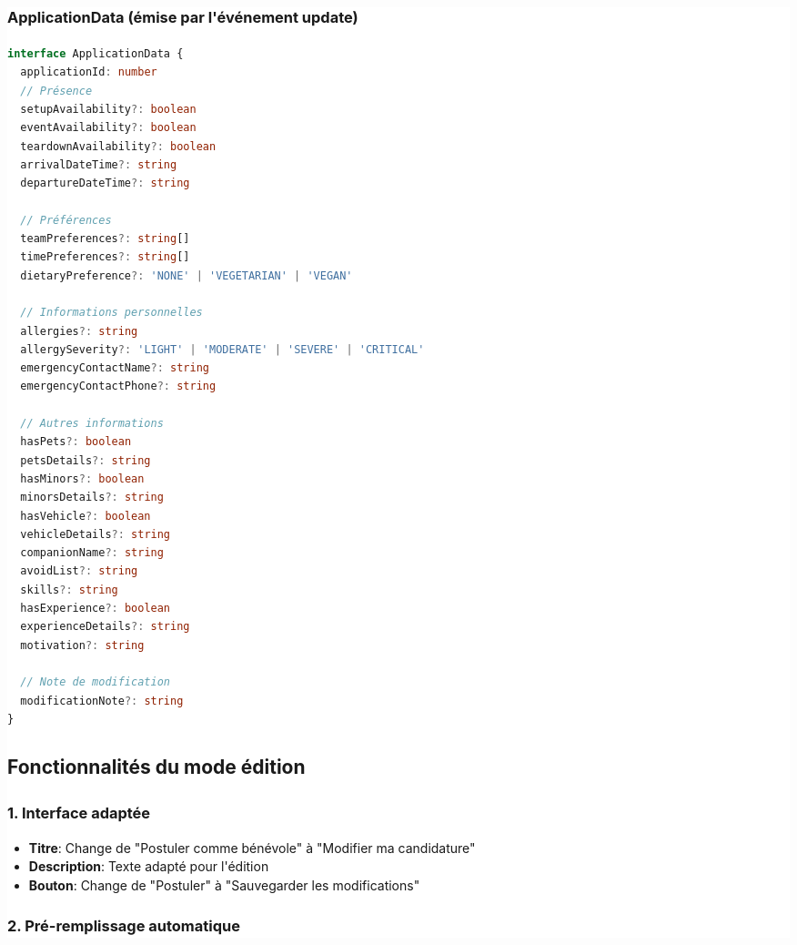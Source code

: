 ### ApplicationData (émise par l'événement update)

```typescript
interface ApplicationData {
  applicationId: number
  // Présence
  setupAvailability?: boolean
  eventAvailability?: boolean
  teardownAvailability?: boolean
  arrivalDateTime?: string
  departureDateTime?: string

  // Préférences
  teamPreferences?: string[]
  timePreferences?: string[]
  dietaryPreference?: 'NONE' | 'VEGETARIAN' | 'VEGAN'

  // Informations personnelles
  allergies?: string
  allergySeverity?: 'LIGHT' | 'MODERATE' | 'SEVERE' | 'CRITICAL'
  emergencyContactName?: string
  emergencyContactPhone?: string

  // Autres informations
  hasPets?: boolean
  petsDetails?: string
  hasMinors?: boolean
  minorsDetails?: string
  hasVehicle?: boolean
  vehicleDetails?: string
  companionName?: string
  avoidList?: string
  skills?: string
  hasExperience?: boolean
  experienceDetails?: string
  motivation?: string

  // Note de modification
  modificationNote?: string
}
```

## Fonctionnalités du mode édition

### 1. Interface adaptée

- **Titre**: Change de "Postuler comme bénévole" à "Modifier ma candidature"
- **Description**: Texte adapté pour l'édition
- **Bouton**: Change de "Postuler" à "Sauvegarder les modifications"

### 2. Pré-remplissage automatique
